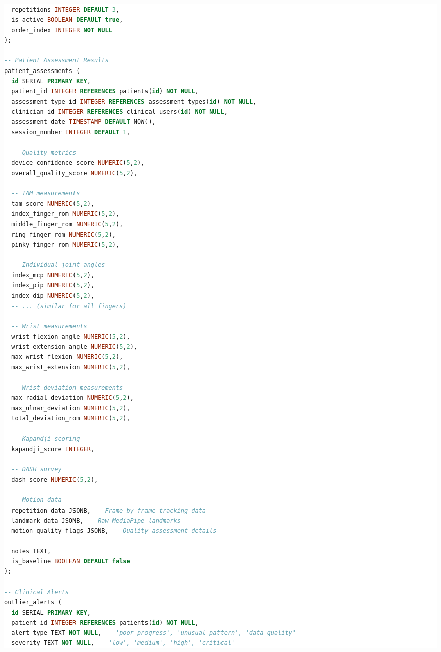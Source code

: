 ```sql
  repetitions INTEGER DEFAULT 3,
  is_active BOOLEAN DEFAULT true,
  order_index INTEGER NOT NULL
);

-- Patient Assessment Results
patient_assessments (
  id SERIAL PRIMARY KEY,
  patient_id INTEGER REFERENCES patients(id) NOT NULL,
  assessment_type_id INTEGER REFERENCES assessment_types(id) NOT NULL,
  clinician_id INTEGER REFERENCES clinical_users(id) NOT NULL,
  assessment_date TIMESTAMP DEFAULT NOW(),
  session_number INTEGER DEFAULT 1,
  
  -- Quality metrics
  device_confidence_score NUMERIC(5,2),
  overall_quality_score NUMERIC(5,2),
  
  -- TAM measurements
  tam_score NUMERIC(5,2),
  index_finger_rom NUMERIC(5,2),
  middle_finger_rom NUMERIC(5,2),
  ring_finger_rom NUMERIC(5,2),
  pinky_finger_rom NUMERIC(5,2),
  
  -- Individual joint angles
  index_mcp NUMERIC(5,2),
  index_pip NUMERIC(5,2),
  index_dip NUMERIC(5,2),
  -- ... (similar for all fingers)
  
  -- Wrist measurements
  wrist_flexion_angle NUMERIC(5,2),
  wrist_extension_angle NUMERIC(5,2),
  max_wrist_flexion NUMERIC(5,2),
  max_wrist_extension NUMERIC(5,2),
  
  -- Wrist deviation measurements
  max_radial_deviation NUMERIC(5,2),
  max_ulnar_deviation NUMERIC(5,2),
  total_deviation_rom NUMERIC(5,2),
  
  -- Kapandji scoring
  kapandji_score INTEGER,
  
  -- DASH survey
  dash_score NUMERIC(5,2),
  
  -- Motion data
  repetition_data JSONB, -- Frame-by-frame tracking data
  landmark_data JSONB, -- Raw MediaPipe landmarks
  motion_quality_flags JSONB, -- Quality assessment details
  
  notes TEXT,
  is_baseline BOOLEAN DEFAULT false
);

-- Clinical Alerts
outlier_alerts (
  id SERIAL PRIMARY KEY,
  patient_id INTEGER REFERENCES patients(id) NOT NULL,
  alert_type TEXT NOT NULL, -- 'poor_progress', 'unusual_pattern', 'data_quality'
  severity TEXT NOT NULL, -- 'low', 'medium', 'high', 'critical'
```
